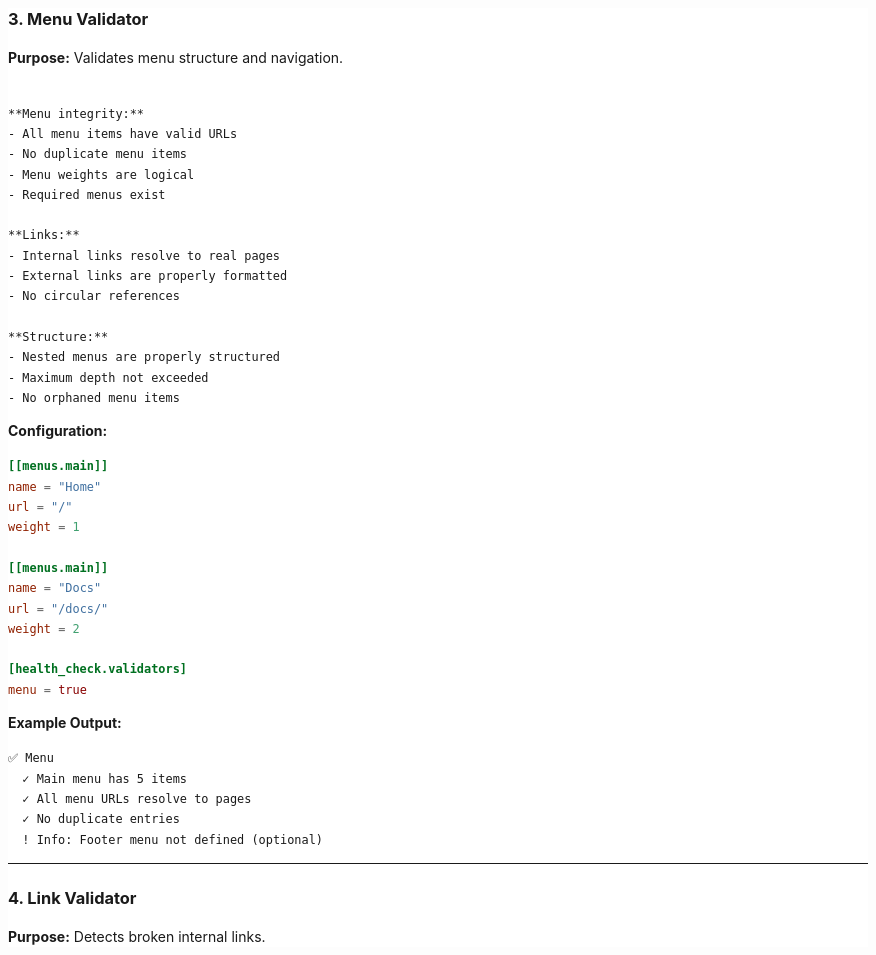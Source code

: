 ### 3. Menu Validator

**Purpose:** Validates menu structure and navigation.

```{example} What It Checks

**Menu integrity:**
- All menu items have valid URLs
- No duplicate menu items
- Menu weights are logical
- Required menus exist

**Links:**
- Internal links resolve to real pages
- External links are properly formatted
- No circular references

**Structure:**
- Nested menus are properly structured
- Maximum depth not exceeded
- No orphaned menu items
```

**Configuration:**

```toml
[[menus.main]]
name = "Home"
url = "/"
weight = 1

[[menus.main]]
name = "Docs"
url = "/docs/"
weight = 2

[health_check.validators]
menu = true
```

**Example Output:**

```
✅ Menu
  ✓ Main menu has 5 items
  ✓ All menu URLs resolve to pages
  ✓ No duplicate entries
  ! Info: Footer menu not defined (optional)
```

---

### 4. Link Validator

**Purpose:** Detects broken internal links.
